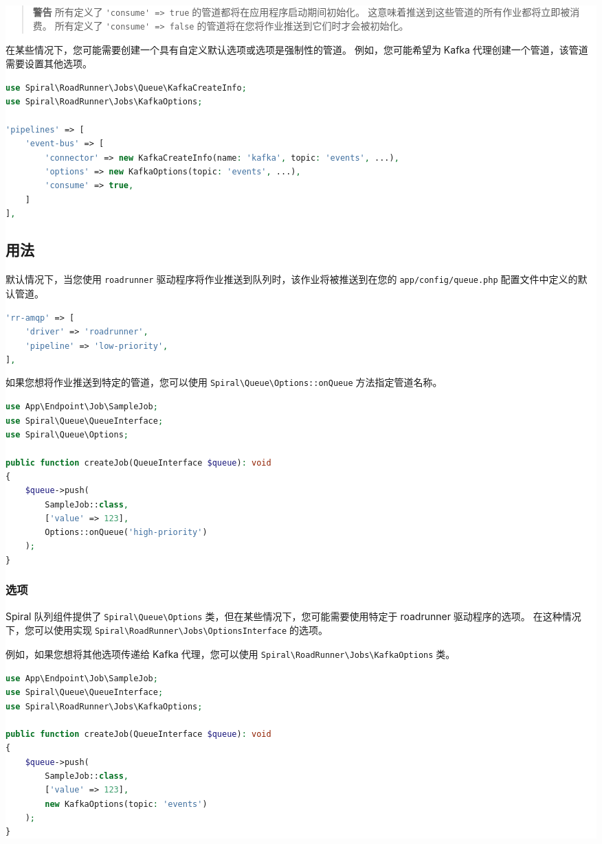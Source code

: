 > **警告**
> 所有定义了 `'consume' => true` 的管道都将在应用程序启动期间初始化。 这意味着推送到这些管道的所有作业都将立即被消费。 所有定义了 `'consume' => false` 的管道将在您将作业推送到它们时才会被初始化。

在某些情况下，您可能需要创建一个具有自定义默认选项或选项是强制性的管道。 例如，您可能希望为 Kafka 代理创建一个管道，该管道需要设置其他选项。

```php app/config/queue.php
use Spiral\RoadRunner\Jobs\Queue\KafkaCreateInfo;
use Spiral\RoadRunner\Jobs\KafkaOptions;

'pipelines' => [
    'event-bus' => [
        'connector' => new KafkaCreateInfo(name: 'kafka', topic: 'events', ...),
        'options' => new KafkaOptions(topic: 'events', ...),
        'consume' => true, 
    ]
],
```

## 用法

默认情况下，当您使用 `roadrunner` 驱动程序将作业推送到队列时，该作业将被推送到在您的 `app/config/queue.php` 配置文件中定义的默认管道。

```php
'rr-amqp' => [
    'driver' => 'roadrunner',
    'pipeline' => 'low-priority',
],
```

如果您想将作业推送到特定的管道，您可以使用 `Spiral\Queue\Options::onQueue` 方法指定管道名称。

```php
use App\Endpoint\Job\SampleJob;
use Spiral\Queue\QueueInterface;
use Spiral\Queue\Options;

public function createJob(QueueInterface $queue): void
{
    $queue->push(
        SampleJob::class, 
        ['value' => 123],
        Options::onQueue('high-priority')
    );
}
```

### 选项

Spiral 队列组件提供了 `Spiral\Queue\Options` 类，但在某些情况下，您可能需要使用特定于 roadrunner 驱动程序的选项。 在这种情况下，您可以使用实现 `Spiral\RoadRunner\Jobs\OptionsInterface` 的选项。

例如，如果您想将其他选项传递给 Kafka 代理，您可以使用 `Spiral\RoadRunner\Jobs\KafkaOptions` 类。

```php
use App\Endpoint\Job\SampleJob;
use Spiral\Queue\QueueInterface;
use Spiral\RoadRunner\Jobs\KafkaOptions;

public function createJob(QueueInterface $queue): void
{
    $queue->push(
        SampleJob::class, 
        ['value' => 123],
        new KafkaOptions(topic: 'events')
    );
}
```
